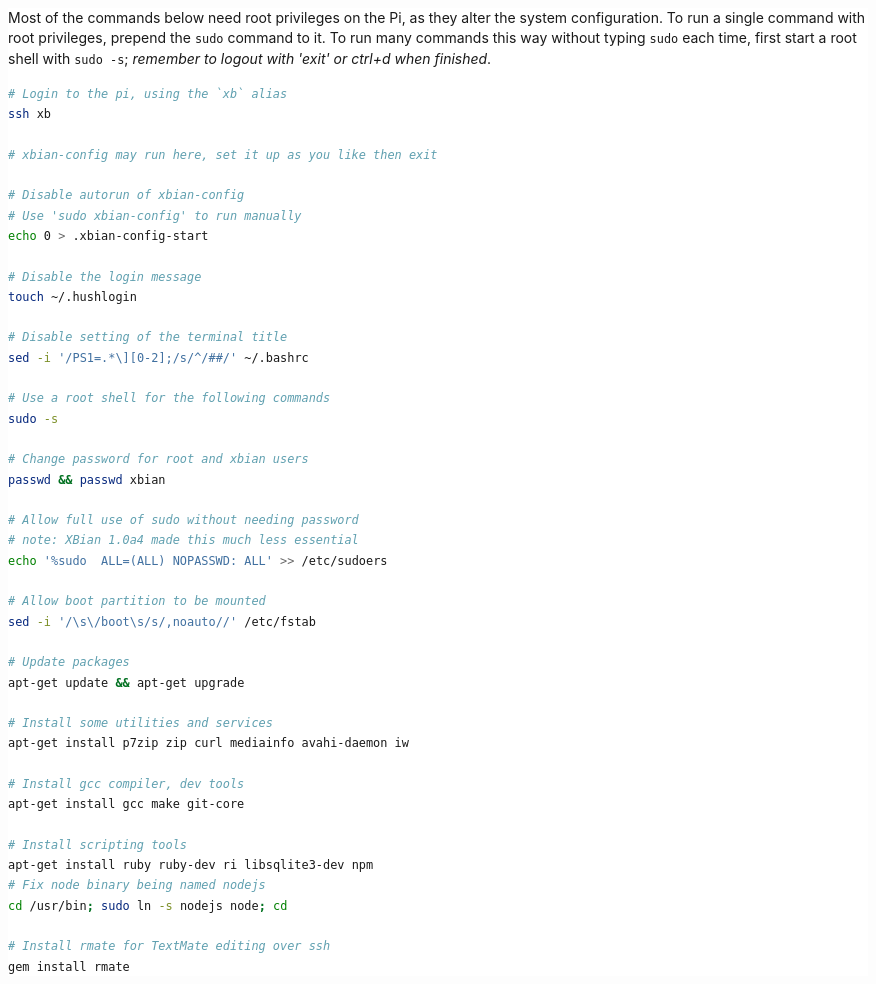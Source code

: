 Most of the commands below need root privileges on the Pi, as they alter the system configuration.  To run a single command with root privileges, prepend the `sudo` command to it.  To run many commands this way without typing `sudo` each time, first start a root shell with `sudo -s`; *remember to logout with 'exit' or ctrl+d when finished*.

```sh
# Login to the pi, using the `xb` alias
ssh xb

# xbian-config may run here, set it up as you like then exit

# Disable autorun of xbian-config
# Use 'sudo xbian-config' to run manually
echo 0 > .xbian-config-start

# Disable the login message
touch ~/.hushlogin

# Disable setting of the terminal title
sed -i '/PS1=.*\][0-2];/s/^/##/' ~/.bashrc

# Use a root shell for the following commands
sudo -s

# Change password for root and xbian users
passwd && passwd xbian

# Allow full use of sudo without needing password
# note: XBian 1.0a4 made this much less essential
echo '%sudo  ALL=(ALL) NOPASSWD: ALL' >> /etc/sudoers

# Allow boot partition to be mounted
sed -i '/\s\/boot\s/s/,noauto//' /etc/fstab

# Update packages
apt-get update && apt-get upgrade

# Install some utilities and services
apt-get install p7zip zip curl mediainfo avahi-daemon iw

# Install gcc compiler, dev tools
apt-get install gcc make git-core

# Install scripting tools
apt-get install ruby ruby-dev ri libsqlite3-dev npm
# Fix node binary being named nodejs
cd /usr/bin; sudo ln -s nodejs node; cd

# Install rmate for TextMate editing over ssh
gem install rmate
```


[^Todo]: Install fsck.ntfs (used to fix unclean unmount)
[^hostname]: It should be possible to connect with the hostname even without zeroconfig, e.g. ``xbian@xbian`` or ``pi@raspberrypi`` (on raspbian), but I've had no luck with this.
[keyboard]: http://wiki.xbmc.org/index.php?title=Keyboard
[ssh-copy-id]: http://hg.mindrot.org/openssh/raw-file/tip/contrib/ssh-copy-id
[installation instructions]: http://www.commandlinefu.com/commands/view/10228/...if-you-have-sudo-access-you-could-just-install-ssh-copy-id-mac-users-take-note.-this-is-how-you-install-ssh-copy-id-
[alternative method]: http://www.commandlinefu.com/commands/view/188/copy-your-ssh-public-key-to-a-server-from-a-machine-that-doesnt-have-ssh-copy-id
[WiringPi]: https://projects.drogon.net/raspberry-pi/wiringpi
[petrilopia]: http://blog.petrilopia.net/linux/raspberry-pi-install-aircrackng-suite/
[dbox]: https://github.com/kenpratt/dbox
[advancedsettings.xml]: http://wiki.xbmc.org/?title=Advancedsettings.xml
[^Reaper]: http://f.cl.ly/items/0S1S1Y0B3Q241Z2F0z1j/Untitled.png